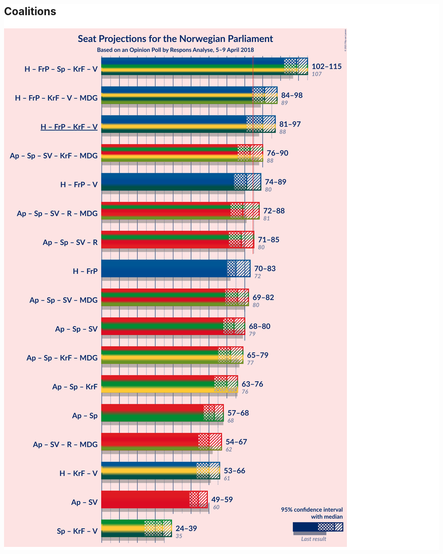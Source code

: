 
## Coalitions

![Graph with coalitions seats not yet produced](2018-04-09-ResponsAnalyse-coalitions-seats.png "Coalitions Seats")
